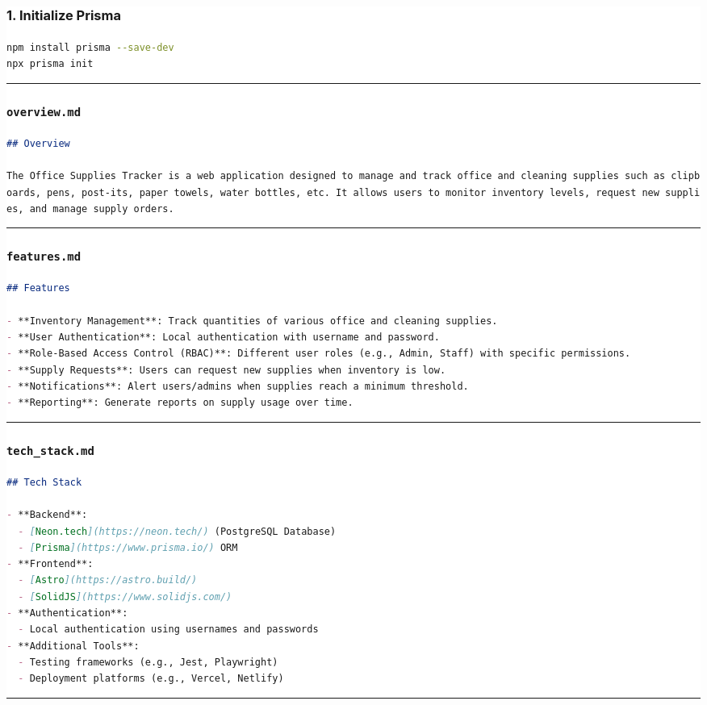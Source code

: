 ### 1. Initialize Prisma

```bash
npm install prisma --save-dev
npx prisma init
```

---

### `overview.md`

```markdown
## Overview

The Office Supplies Tracker is a web application designed to manage and track office and cleaning supplies such as clipboards, pens, post-its, paper towels, water bottles, etc. It allows users to monitor inventory levels, request new supplies, and manage supply orders.
```

---

### `features.md`

```markdown
## Features

- **Inventory Management**: Track quantities of various office and cleaning supplies.
- **User Authentication**: Local authentication with username and password.
- **Role-Based Access Control (RBAC)**: Different user roles (e.g., Admin, Staff) with specific permissions.
- **Supply Requests**: Users can request new supplies when inventory is low.
- **Notifications**: Alert users/admins when supplies reach a minimum threshold.
- **Reporting**: Generate reports on supply usage over time.
```

---

### `tech_stack.md`

```markdown
## Tech Stack

- **Backend**:
  - [Neon.tech](https://neon.tech/) (PostgreSQL Database)
  - [Prisma](https://www.prisma.io/) ORM
- **Frontend**:
  - [Astro](https://astro.build/)
  - [SolidJS](https://www.solidjs.com/)
- **Authentication**:
  - Local authentication using usernames and passwords
- **Additional Tools**:
  - Testing frameworks (e.g., Jest, Playwright)
  - Deployment platforms (e.g., Vercel, Netlify)
```

---